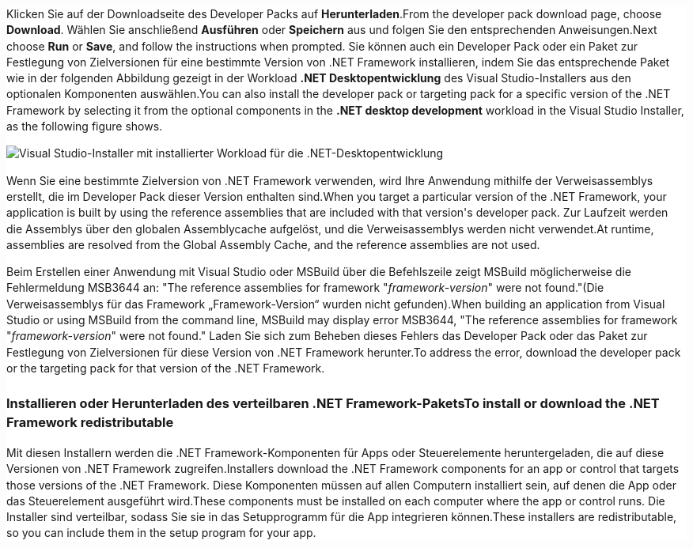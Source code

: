 <span data-ttu-id="7aad0-253">Klicken Sie auf der Downloadseite des Developer Packs auf **Herunterladen**.</span><span class="sxs-lookup"><span data-stu-id="7aad0-253">From the developer pack download page, choose **Download**.</span></span> <span data-ttu-id="7aad0-254">Wählen Sie anschließend **Ausführen** oder **Speichern** aus und folgen Sie den entsprechenden Anweisungen.</span><span class="sxs-lookup"><span data-stu-id="7aad0-254">Next choose **Run** or **Save**, and follow the instructions when prompted.</span></span> <span data-ttu-id="7aad0-255">Sie können auch ein Developer Pack oder ein Paket zur Festlegung von Zielversionen für eine bestimmte Version von .NET Framework installieren, indem Sie das entsprechende Paket wie in der folgenden Abbildung gezeigt in der Workload **.NET Desktopentwicklung** des Visual Studio-Installers aus den optionalen Komponenten auswählen.</span><span class="sxs-lookup"><span data-stu-id="7aad0-255">You can also install the developer pack or targeting pack for a specific version of the .NET Framework by selecting it from the optional components in the **.NET desktop development** workload in the Visual Studio Installer, as the following figure shows.</span></span>

   ![Visual Studio-Installer mit installierter Workload für die .NET-Desktopentwicklung](./media/visual-studio-installer.jpg)

<span data-ttu-id="7aad0-257">Wenn Sie eine bestimmte Zielversion von .NET Framework verwenden, wird Ihre Anwendung mithilfe der Verweisassemblys erstellt, die im Developer Pack dieser Version enthalten sind.</span><span class="sxs-lookup"><span data-stu-id="7aad0-257">When you target a particular version of the .NET Framework, your application is built by using the reference assemblies that are included with that version's developer pack.</span></span> <span data-ttu-id="7aad0-258">Zur Laufzeit werden die Assemblys über den globalen Assemblycache aufgelöst, und die Verweisassemblys werden nicht verwendet.</span><span class="sxs-lookup"><span data-stu-id="7aad0-258">At runtime, assemblies are resolved from the Global Assembly Cache, and the reference assemblies are not used.</span></span>

<span data-ttu-id="7aad0-259">Beim Erstellen einer Anwendung mit Visual Studio oder MSBuild über die Befehlszeile zeigt MSBuild möglicherweise die Fehlermeldung MSB3644 an: "The reference assemblies for framework "*framework-version*" were not found."(Die Verweisassemblys für das Framework „Framework-Version“ wurden nicht gefunden).</span><span class="sxs-lookup"><span data-stu-id="7aad0-259">When building an application from Visual Studio or using MSBuild from the command line, MSBuild may display error MSB3644, "The reference assemblies for framework "*framework-version*" were not found."</span></span> <span data-ttu-id="7aad0-260">Laden Sie sich zum Beheben dieses Fehlers das Developer Pack oder das Paket zur Festlegung von Zielversionen für diese Version von .NET Framework herunter.</span><span class="sxs-lookup"><span data-stu-id="7aad0-260">To address the error, download the developer pack or the targeting pack for that version of the .NET Framework.</span></span>

### <a name="to-install-or-download-the-net-framework-redistributable"></a><span data-ttu-id="7aad0-261">Installieren oder Herunterladen des verteilbaren .NET Framework-Pakets</span><span class="sxs-lookup"><span data-stu-id="7aad0-261">To install or download the .NET Framework redistributable</span></span>

<span data-ttu-id="7aad0-262">Mit diesen Installern werden die .NET Framework-Komponenten für Apps oder Steuerelemente heruntergeladen, die auf diese Versionen von .NET Framework zugreifen.</span><span class="sxs-lookup"><span data-stu-id="7aad0-262">Installers download the .NET Framework components for an app or control that targets those versions of the .NET Framework.</span></span> <span data-ttu-id="7aad0-263">Diese Komponenten müssen auf allen Computern installiert sein, auf denen die App oder das Steuerelement ausgeführt wird.</span><span class="sxs-lookup"><span data-stu-id="7aad0-263">These components must be installed on each computer where the app or control runs.</span></span> <span data-ttu-id="7aad0-264">Die Installer sind verteilbar, sodass Sie sie in das Setupprogramm für die App integrieren können.</span><span class="sxs-lookup"><span data-stu-id="7aad0-264">These installers are redistributable, so you can include them in the setup program for your app.</span></span>
